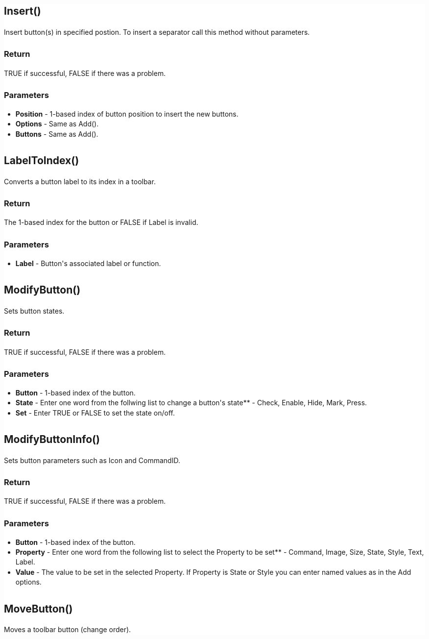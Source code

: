 ## Insert()
Insert button(s) in specified postion. To insert a separator call this method without parameters.

### Return
TRUE if successful, FALSE if there was a problem.

### Parameters
* **Position** - 1-based index of button position to insert the new buttons.
* **Options** - Same as Add().
* **Buttons** - Same as Add().

## LabelToIndex()
Converts a button label to its index in a toolbar.

### Return
The 1-based index for the button or FALSE if Label is invalid.

### Parameters
* **Label** - Button's associated label or function.

## ModifyButton()
Sets button states.

### Return
TRUE if successful, FALSE if there was a problem.

### Parameters
* **Button** - 1-based index of the button.
* **State** - Enter one word from the follwing list to change a button's state** - Check, Enable, Hide, Mark, Press.
* **Set** - Enter TRUE or FALSE to set the state on/off.

## ModifyButtonInfo()
Sets button parameters such as Icon and CommandID.

### Return
TRUE if successful, FALSE if there was a problem.

### Parameters
* **Button** - 1-based index of the button.
* **Property** - Enter one word from the following list to select the Property to be set** - Command, Image, Size, State, Style, Text, Label.
* **Value** - The value to be set in the selected Property. If Property is State or Style you can enter named values as in the Add options.

## MoveButton()
Moves a toolbar button (change order).
